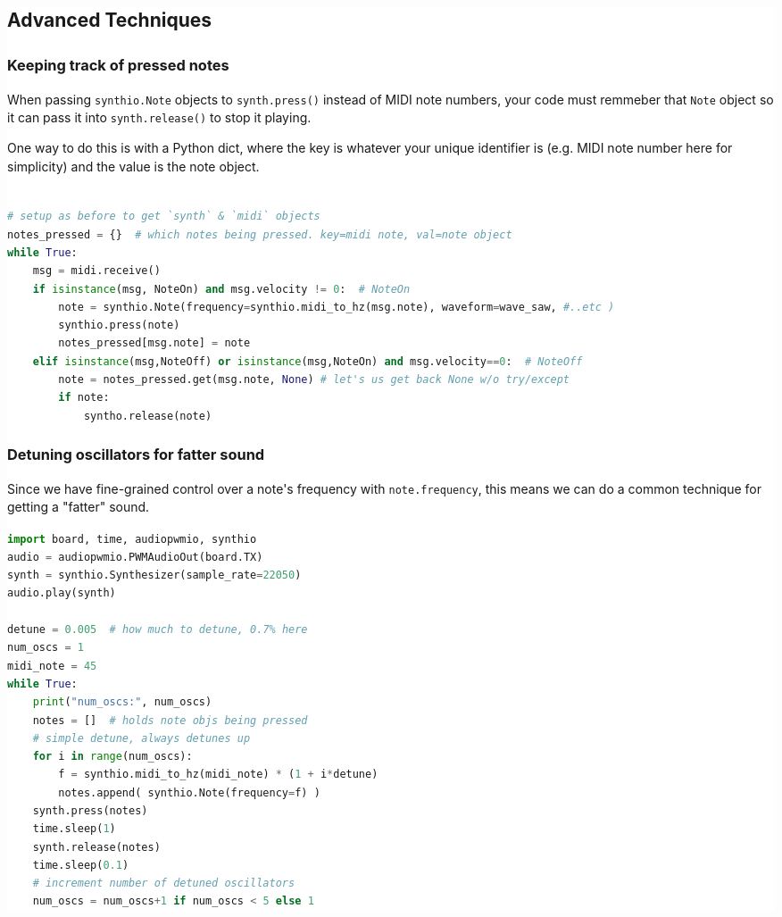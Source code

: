 
## Advanced Techniques


### Keeping track of pressed notes

When passing `synthio.Note` objects to `synth.press()` instead of MIDI note numbers,
your code must remmeber that `Note` object so it can pass it into `synth.release()` to stop it playing.

One way to do this is with a Python dict, where the key is whatever your unique identifier is
(e.g. MIDI note number here for simplicity) and the value is the note object.

```py

# setup as before to get `synth` & `midi` objects
notes_pressed = {}  # which notes being pressed. key=midi note, val=note object
while True:
    msg = midi.receive()
    if isinstance(msg, NoteOn) and msg.velocity != 0:  # NoteOn
        note = synthio.Note(frequency=synthio.midi_to_hz(msg.note), waveform=wave_saw, #..etc )
        synthio.press(note)
        notes_pressed[msg.note] = note
    elif isinstance(msg,NoteOff) or isinstance(msg,NoteOn) and msg.velocity==0:  # NoteOff
        note = notes_pressed.get(msg.note, None) # let's us get back None w/o try/except
        if note:
            syntho.release(note)
```


### Detuning oscillators for fatter sound

Since we have fine-grained control over a note's frequency with `note.frequency`, this means we can do a
common technique for getting a "fatter" sound.

```py
import board, time, audiopwmio, synthio
audio = audiopwmio.PWMAudioOut(board.TX)
synth = synthio.Synthesizer(sample_rate=22050)
audio.play(synth)

detune = 0.005  # how much to detune, 0.7% here
num_oscs = 1
midi_note = 45
while True:
    print("num_oscs:", num_oscs)
    notes = []  # holds note objs being pressed
    # simple detune, always detunes up
    for i in range(num_oscs):
        f = synthio.midi_to_hz(midi_note) * (1 + i*detune)
        notes.append( synthio.Note(frequency=f) )
    synth.press(notes)
    time.sleep(1)
    synth.release(notes)
    time.sleep(0.1)
    # increment number of detuned oscillators
    num_oscs = num_oscs+1 if num_oscs < 5 else 1
```
